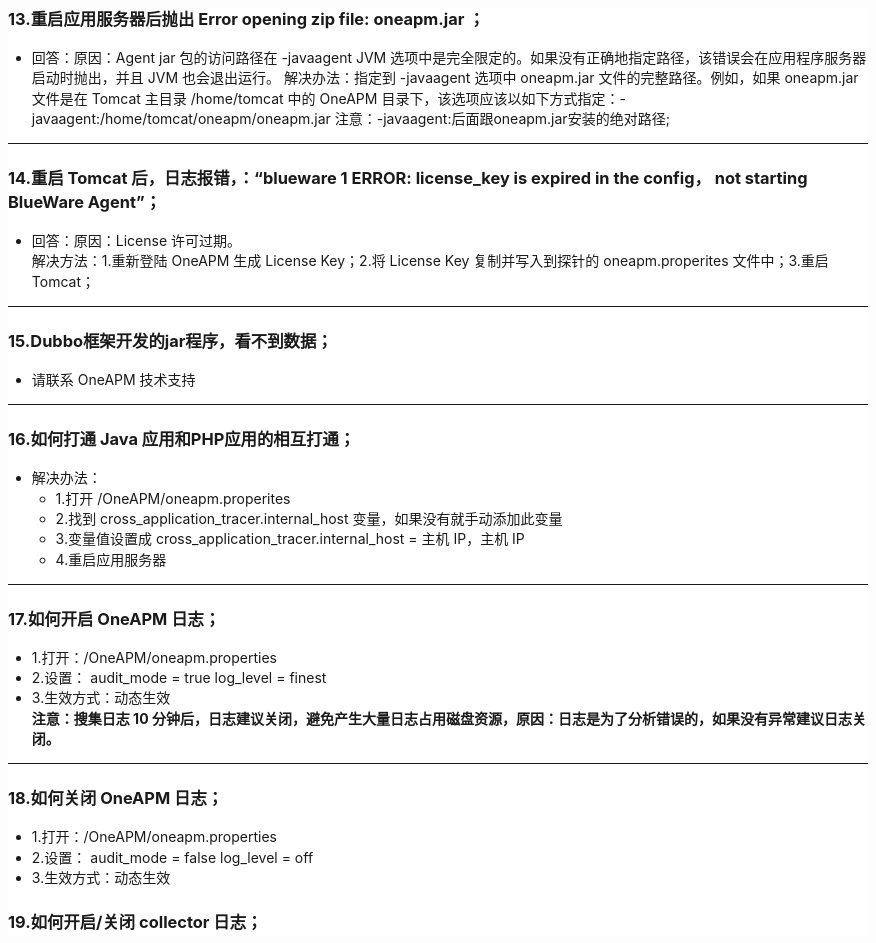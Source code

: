 
### 13.重启应用服务器后抛出 Error opening zip file: oneapm.jar ；<br>

* 回答：原因：Agent jar 包的访问路径在 -javaagent JVM 选项中是完全限定的。如果没有正确地指定路径，该错误会在应用程序服务器启动时抛出，并且 JVM 也会退出运行。
解决办法：指定到 -javaagent 选项中 oneapm.jar 文件的完整路径。例如，如果 oneapm.jar 文件是在 Tomcat 主目录 /home/tomcat 中的 OneAPM 目录下，该选项应该以如下方式指定：-javaagent:/home/tomcat/oneapm/oneapm.jar 注意：-javaagent:后面跟oneapm.jar安装的绝对路径;<br>

---

### 14.重启 Tomcat 后，日志报错，：“blueware 1 ERROR: license_key is expired in the config， not starting BlueWare Agent”；<br>

* 回答：原因：License 许可过期。<br>
解决方法：1.重新登陆 OneAPM 生成 License Key；2.将 License Key 复制并写入到探针的 oneapm.properites 文件中；3.重启 Tomcat；

---

### 15.Dubbo框架开发的jar程序，看不到数据；<br>

* 请联系 OneAPM 技术支持 

---

### 16.如何打通 Java 应用和PHP应用的相互打通；<br>

* 解决办法：
  * 1.打开 /OneAPM/oneapm.properites
  * 2.找到 cross\_application\_tracer.internal\_host 变量，如果没有就手动添加此变量
  * 3.变量值设置成 cross\_application\_tracer.internal_host = 主机 IP，主机 IP
  * 4.重启应用服务器

---

### 17.如何开启 OneAPM 日志；

* 1.打开：/OneAPM/oneapm.properties
* 2.设置：
	audit\_mode = true
	log_level = finest
* 3.生效方式：动态生效<br>
**注意：搜集日志 10 分钟后，日志建议关闭，避免产生大量日志占用磁盘资源，原因：日志是为了分析错误的，如果没有异常建议日志关闭。**

---

### 18.如何关闭 OneAPM 日志；

* 1.打开：/OneAPM/oneapm.properties
* 2.设置：
	audit\_mode = false
	log_level = off
* 3.生效方式：动态生效

### 19.如何开启/关闭 collector 日志；
